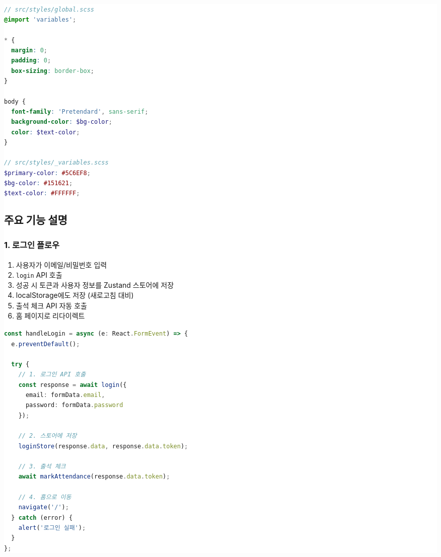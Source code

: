 ```scss
// src/styles/global.scss
@import 'variables';

* {
  margin: 0;
  padding: 0;
  box-sizing: border-box;
}

body {
  font-family: 'Pretendard', sans-serif;
  background-color: $bg-color;
  color: $text-color;
}

// src/styles/_variables.scss
$primary-color: #5C6EF8;
$bg-color: #151621;
$text-color: #FFFFFF;
```

## 주요 기능 설명

### 1. 로그인 플로우

1. 사용자가 이메일/비밀번호 입력
2. `login` API 호출
3. 성공 시 토큰과 사용자 정보를 Zustand 스토어에 저장
4. localStorage에도 저장 (새로고침 대비)
5. 출석 체크 API 자동 호출
6. 홈 페이지로 리다이렉트

```typescript
const handleLogin = async (e: React.FormEvent) => {
  e.preventDefault();
  
  try {
    // 1. 로그인 API 호출
    const response = await login({
      email: formData.email,
      password: formData.password
    });
    
    // 2. 스토어에 저장
    loginStore(response.data, response.data.token);
    
    // 3. 출석 체크
    await markAttendance(response.data.token);
    
    // 4. 홈으로 이동
    navigate('/');
  } catch (error) {
    alert('로그인 실패');
  }
};
```

